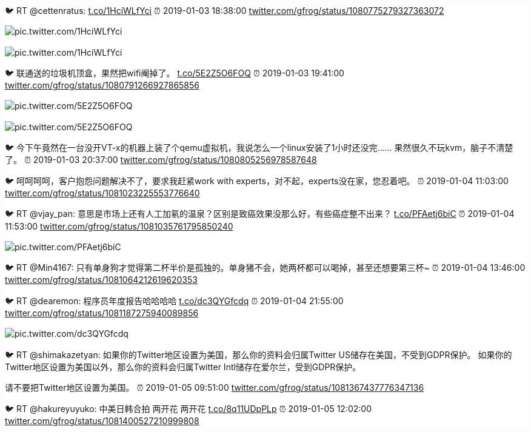 🐦 RT @cettenratus: [t.co/1HciWLfYci](https://twitter.com/cettenratus/status/1080702995271159808/photo/1)
⏰ 2019-01-03 18:38:00
[twitter.com/gfrog/status/1080775279327363072](http://twitter.com/gfrog/status/1080775279327363072)

![pic.twitter.com/1HciWLfYci](https://pbs.twimg.com/media/Dv9tnDeXQAADpkM.jpg)

![pic.twitter.com/1HciWLfYci](https://pbs.twimg.com/media/Dv9toK0X4AAkDMW.jpg)

🐦 联通送的垃圾机顶盒，果然把wifi阉掉了。 [t.co/5E2Z5O6FOQ](https://twitter.com/gfrog/status/1080791266927865856/photo/1)
⏰ 2019-01-03 19:41:00
[twitter.com/gfrog/status/1080791266927865856](http://twitter.com/gfrog/status/1080791266927865856)

![pic.twitter.com/5E2Z5O6FOQ](https://pbs.twimg.com/media/Dv-92fwUcAA5tbZ.jpg)

![pic.twitter.com/5E2Z5O6FOQ](https://pbs.twimg.com/media/Dv-92nLVAAAtSmW.jpg)

🐦 今下午竟然在一台没开VT-x的机器上装了个qemu虚拟机，我说怎么一个linux安装了1小时还没完…… 果然很久不玩kvm，脑子不清楚了。
⏰ 2019-01-03 20:37:00
[twitter.com/gfrog/status/1080805256978587648](http://twitter.com/gfrog/status/1080805256978587648)

🐦 呵呵呵呵，客户抱怨问题解决不了，要求我赶紧work with experts，对不起，experts没在家，您忍着吧。
⏰ 2019-01-04 11:03:00
[twitter.com/gfrog/status/1081023225553776640](http://twitter.com/gfrog/status/1081023225553776640)

🐦 RT @vjay_pan: 意思是市场上还有人工加氡的温泉？区别是致癌效果没那么好，有些癌症整不出来？ [t.co/PFAetj6biC](https://twitter.com/viav_ban/status/1080985888090316800)
⏰ 2019-01-04 11:53:00
[twitter.com/gfrog/status/1081035761795850240](http://twitter.com/gfrog/status/1081035761795850240)

![pic.twitter.com/PFAetj6biC](https://pbs.twimg.com/media/DwBu6v2UYAA30FQ.jpg)

🐦 RT @Min4167: 只有单身狗才觉得第二杯半价是孤独的。单身猪不会，她两杯都可以喝掉，甚至还想要第三杯~
⏰ 2019-01-04 13:46:00
[twitter.com/gfrog/status/1081064212619620353](http://twitter.com/gfrog/status/1081064212619620353)

🐦 RT @dearemon: 程序员年度报告哈哈哈哈 [t.co/dc3QYGfcdq](https://twitter.com/dearemon/status/1081177216120180737/photo/1)
⏰ 2019-01-04 21:55:00
[twitter.com/gfrog/status/1081187275940089856](http://twitter.com/gfrog/status/1081187275940089856)

![pic.twitter.com/dc3QYGfcdq](https://pbs.twimg.com/media/DwEc7qdXgAEWuJG.jpg)

🐦 RT @shimakazetyan: 如果你的Twitter地区设置为美国，那么你的资料会归属Twitter US储存在美国，不受到GDPR保护。
如果你的Twitter地区设置为美国以外，那么你的资料会归属Twitter Intl储存在爱尔兰，受到GDPR保护。

请不要把Twitter地区设置为美国。
⏰ 2019-01-05 09:51:00
[twitter.com/gfrog/status/1081367437776347136](http://twitter.com/gfrog/status/1081367437776347136)

🐦 RT @hakureyuyuko: 中美日韩合拍
两开花 两开花 [t.co/8q11UDpPLp](https://twitter.com/hakureyuyuko/status/1081364472583737347/photo/1)
⏰ 2019-01-05 12:02:00
[twitter.com/gfrog/status/1081400527210999808](http://twitter.com/gfrog/status/1081400527210999808)
